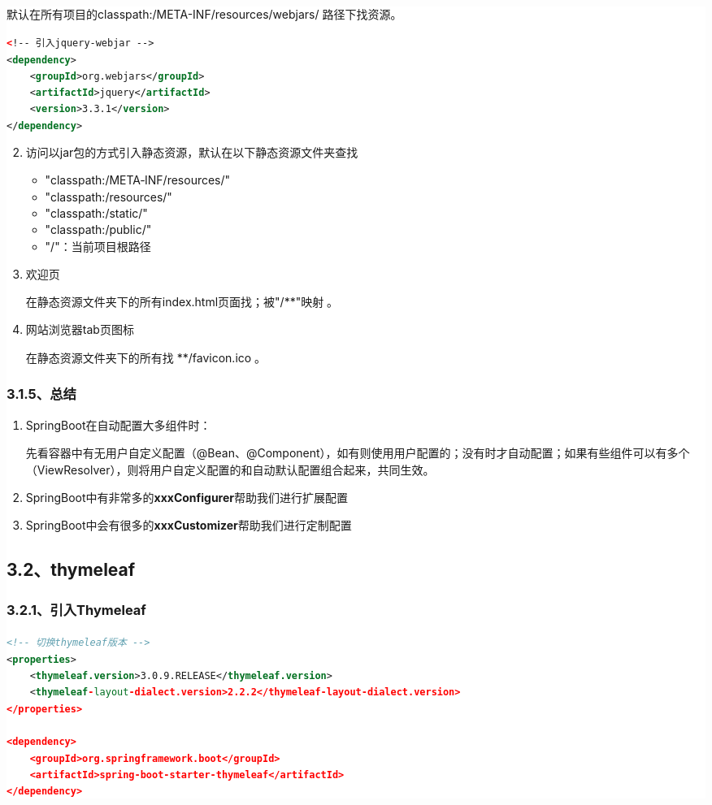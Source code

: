    默认在所有项目的classpath:/META-INF/resources/webjars/ 路径下找资源。

   ```xml
   <!‐‐ 引入jquery‐webjar -->
   <dependency>
       <groupId>org.webjars</groupId>
       <artifactId>jquery</artifactId>
       <version>3.3.1</version>
   </dependency>
   ```

   

2. 访问以jar包的方式引入静态资源，默认在以下静态资源文件夹查找

   - "classpath:/META‐INF/resources/"
   - "classpath:/resources/"
   - "classpath:/static/"
   - "classpath:/public/"
   - "/"：当前项目根路径    

3. 欢迎页

   在静态资源文件夹下的所有index.html页面找；被"/**"映射 。

4. 网站浏览器tab页图标

   在静态资源文件夹下的所有找 **/favicon.ico 。

### 3.1.5、总结

1. SpringBoot在自动配置大多组件时：

   先看容器中有无用户自定义配置（@Bean、@Component），如有则使用用户配置的；没有时才自动配置；如果有些组件可以有多个（ViewResolver），则将用户自定义配置的和自动默认配置组合起来，共同生效。

2. SpringBoot中有非常多的**xxxConfigurer**帮助我们进行扩展配置 

3. SpringBoot中会有很多的**xxxCustomizer**帮助我们进行定制配置    



## 3.2、thymeleaf

### 3.2.1、引入Thymeleaf

```xml
<!-- 切换thymeleaf版本 -->
<properties>
    <thymeleaf.version>3.0.9.RELEASE</thymeleaf.version>
    <thymeleaf‐layout‐dialect.version>2.2.2</thymeleaf‐layout‐dialect.version>
</properties>

<dependency>
    <groupId>org.springframework.boot</groupId>
    <artifactId>spring‐boot‐starter‐thymeleaf</artifactId>
</dependency>
```
